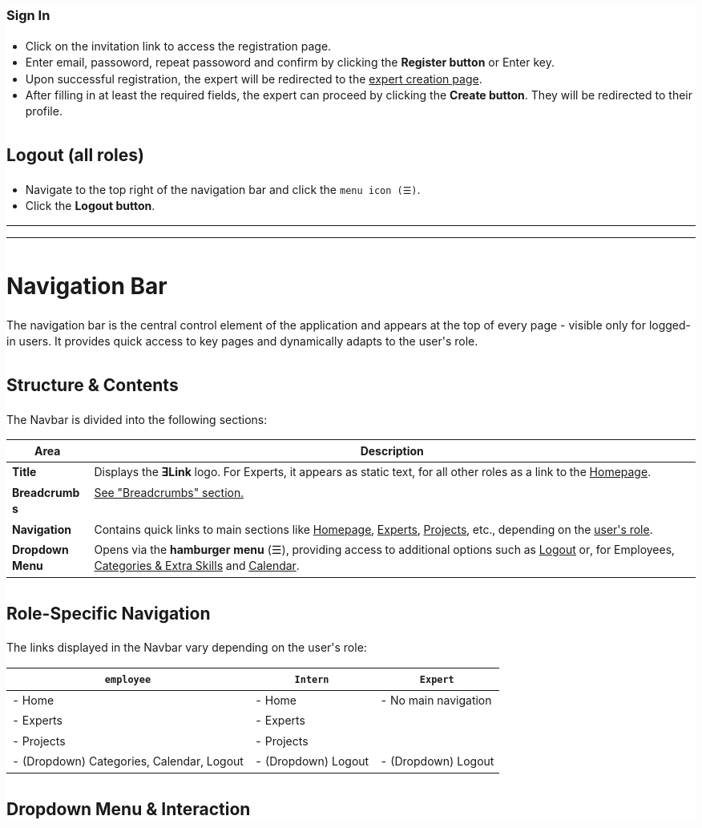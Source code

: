 ### Sign In
- Click on the invitation link to access the registration page.
- Enter email, passoword, repeat passoword and confirm by clicking the **Register button** or Enter key.
- Upon successful registration, the expert will be redirected to the [expert creation page](/docs/user#create-a-new-expert).
- After filling in at least the required fields, the expert can proceed by clicking the **Create button**. They will be redirected to their profile.

## Logout (all roles) 
- Navigate to the top right of the navigation bar and click the `menu icon (☰)`.
- Click the **Logout button**.

---
---

# Navigation Bar

The navigation bar is the central control element of the application and appears at the top of every page - visible only for logged-in users. It provides quick access to key pages and dynamically adapts to the user's role.

## Structure & Contents

The Navbar is divided into the following sections:

| Area               | Description                                                                                                                                                                                                                                                            |
|--------------------|------------------------------------------------------------------------------------------------------------------------------------------------------------------------------------------------------------------------------------------------------------------------|
| **Title**          | Displays the **ƎLink** logo. For Experts, it appears as static text, for all other roles as a link to the [Homepage](/docs/user#homepage).                                                                                                                             |
| **Breadcrumbs**    | [See "Breadcrumbs" section.](/docs/user#breadcrums)                                                                                                                                                                                                                    |
| **Navigation**     | Contains quick links to main sections like [Homepage](/docs/user#homepage), [Experts](/docs/user#experts-list-page-employeeintern-guide), [Projects](/docs/user#projects-list-page-employeeintern-guide), etc., depending on the [user's role](/docs/user#user-roles). |
| **Dropdown Menu**  | Opens via the **hamburger menu** (☰), providing access to additional options such as [Logout](/docs/user#logout-all-roles) or, for Employees, [Categories & Extra Skills](/docs/user#categories-and-extra-skills) and [Calendar](/docs/user#calendar).                |

## Role-Specific Navigation

The links displayed in the Navbar vary depending on the user's role:

|`employee`                                 | `Intern`                     | `Expert`              |
|-------------------------------------------|------------------------------|-----------------------|
| - Home                                    | - Home                       |  - No main navigation |
| - Experts                                 | - Experts                    |                       |
| - Projects                                | - Projects                   |                       |
| - (Dropdown) Categories, Calendar, Logout | - (Dropdown) Logout          |  - (Dropdown) Logout  |

## Dropdown Menu & Interaction
